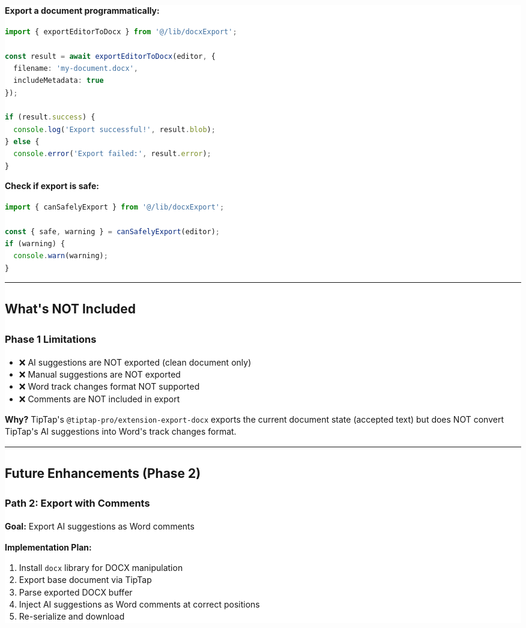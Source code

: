 **Export a document programmatically:**

```typescript
import { exportEditorToDocx } from '@/lib/docxExport';

const result = await exportEditorToDocx(editor, {
  filename: 'my-document.docx',
  includeMetadata: true
});

if (result.success) {
  console.log('Export successful!', result.blob);
} else {
  console.error('Export failed:', result.error);
}
```

**Check if export is safe:**

```typescript
import { canSafelyExport } from '@/lib/docxExport';

const { safe, warning } = canSafelyExport(editor);
if (warning) {
  console.warn(warning);
}
```

---

## What's NOT Included

### Phase 1 Limitations

- ❌ AI suggestions are NOT exported (clean document only)
- ❌ Manual suggestions are NOT exported
- ❌ Word track changes format NOT supported
- ❌ Comments are NOT included in export

**Why?** TipTap's `@tiptap-pro/extension-export-docx` exports the current document state (accepted text) but does NOT convert TipTap's AI suggestions into Word's track changes format.

---

## Future Enhancements (Phase 2)

### Path 2: Export with Comments

**Goal:** Export AI suggestions as Word comments

**Implementation Plan:**
1. Install `docx` library for DOCX manipulation
2. Export base document via TipTap
3. Parse exported DOCX buffer
4. Inject AI suggestions as Word comments at correct positions
5. Re-serialize and download
